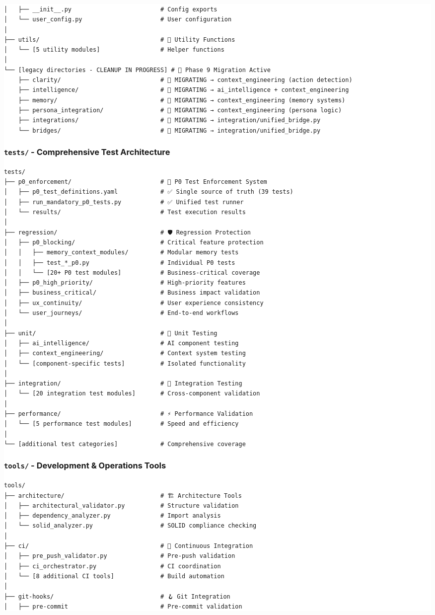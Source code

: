 ```
│   ├── __init__.py                         # Config exports
│   └── user_config.py                      # User configuration
│
├── utils/                                  # 🔧 Utility Functions
│   └── [5 utility modules]                 # Helper functions
│
└── [legacy directories - CLEANUP IN PROGRESS] # 🚧 Phase 9 Migration Active
    ├── clarity/                            # 🚧 MIGRATING → context_engineering (action detection)
    ├── intelligence/                       # 🚧 MIGRATING → ai_intelligence + context_engineering
    ├── memory/                             # 🚧 MIGRATING → context_engineering (memory systems)
    ├── persona_integration/                # 🚧 MIGRATING → context_engineering (persona logic)
    ├── integrations/                       # 🚧 MIGRATING → integration/unified_bridge.py
    └── bridges/                            # 🚧 MIGRATING → integration/unified_bridge.py
```

### **`tests/` - Comprehensive Test Architecture**

```
tests/
├── p0_enforcement/                         # 🚨 P0 Test Enforcement System
│   ├── p0_test_definitions.yaml            # ✅ Single source of truth (39 tests)
│   ├── run_mandatory_p0_tests.py           # ✅ Unified test runner
│   └── results/                            # Test execution results
│
├── regression/                             # 🛡️ Regression Protection
│   ├── p0_blocking/                        # Critical feature protection
│   │   ├── memory_context_modules/         # Modular memory tests
│   │   ├── test_*_p0.py                    # Individual P0 tests
│   │   └── [20+ P0 test modules]           # Business-critical coverage
│   ├── p0_high_priority/                   # High-priority features
│   ├── business_critical/                  # Business impact validation
│   ├── ux_continuity/                      # User experience consistency
│   └── user_journeys/                      # End-to-end workflows
│
├── unit/                                   # 🔬 Unit Testing
│   ├── ai_intelligence/                    # AI component testing
│   ├── context_engineering/                # Context system testing
│   └── [component-specific tests]          # Isolated functionality
│
├── integration/                            # 🔗 Integration Testing
│   └── [20 integration test modules]       # Cross-component validation
│
├── performance/                            # ⚡ Performance Validation
│   └── [5 performance test modules]        # Speed and efficiency
│
└── [additional test categories]            # Comprehensive coverage
```

### **`tools/` - Development & Operations Tools**

```
tools/
├── architecture/                           # 🏗️ Architecture Tools
│   ├── architectural_validator.py          # Structure validation
│   ├── dependency_analyzer.py              # Import analysis
│   └── solid_analyzer.py                   # SOLID compliance checking
│
├── ci/                                     # 🚀 Continuous Integration
│   ├── pre_push_validator.py               # Pre-push validation
│   ├── ci_orchestrator.py                  # CI coordination
│   └── [8 additional CI tools]             # Build automation
│
├── git-hooks/                              # 🪝 Git Integration
│   ├── pre-commit                          # Pre-commit validation
```
